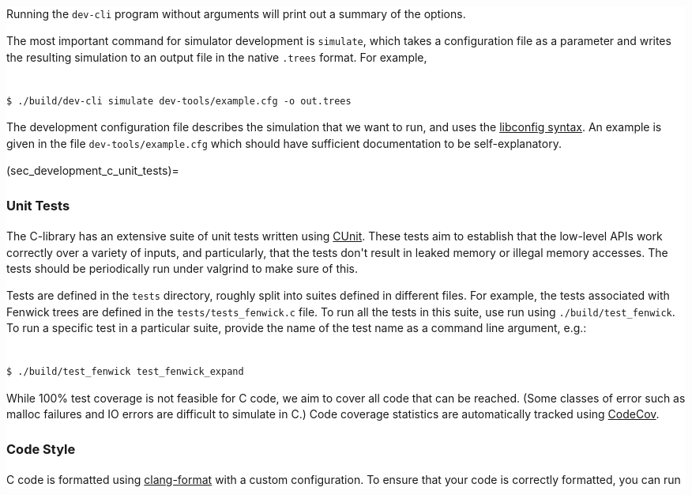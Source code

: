 Running the `dev-cli` program without arguments will print out a summary of the
options.



The most important command for simulator development is `simulate`,
which takes a configuration file as a parameter and writes the resulting
simulation to an output file in the native `.trees` format. For example,

```{code-block} bash

$ ./build/dev-cli simulate dev-tools/example.cfg -o out.trees

```

The development configuration file describes the simulation that we want to
run, and uses the
[libconfig syntax](<http://www.hyperrealm.com/libconfig/libconfig_manual.html#Configuration-Files>).
An example is given in the file `dev-tools/example.cfg` which should have sufficient documentation
to be self-explanatory.



(sec_development_c_unit_tests)=

### Unit Tests

The C-library has an extensive suite of unit tests written using
[CUnit](<http://cunit.sourceforge.net>). These tests aim to establish that the
low-level APIs work correctly over a variety of inputs, and particularly, that
the tests don't result in leaked memory or illegal memory accesses. The tests should be
periodically run under valgrind to make sure of this.

Tests are defined in the `tests` directory, roughly split into suites
defined in different files. For example, the tests associated with Fenwick
trees are defined in the `tests/tests_fenwick.c` file. To run all the
tests in this suite, use run using `./build/test_fenwick`.
To run a specific test in a particular suite, provide the name of the
test name as a command line argument, e.g.:

```{code-block} bash

$ ./build/test_fenwick test_fenwick_expand

```

While 100% test coverage is not feasible for C code, we aim to cover all code
that can be reached. (Some classes of error such as malloc failures
and IO errors are difficult to simulate in C.) Code coverage statistics are
automatically tracked using [CodeCov](<https://codecov.io/gh/tskit-dev/msprime/>).

### Code Style

C code is formatted using
[clang-format](<https://clang.llvm.org/docs/ClangFormat.html>)
with a custom configuration.
To ensure that your code is correctly formatted, you can run
